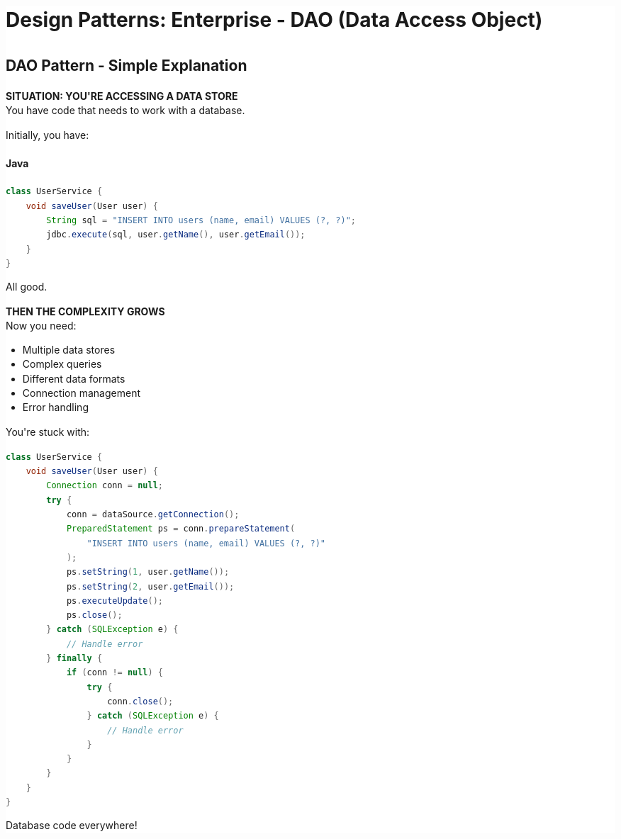 # Design Patterns: Enterprise - DAO (Data Access Object)

## DAO Pattern - Simple Explanation

**SITUATION: YOU'RE ACCESSING A DATA STORE**  
You have code that needs to work with a database. 

Initially, you have: 

#### Java
```java
class UserService {
    void saveUser(User user) {
        String sql = "INSERT INTO users (name, email) VALUES (?, ?)";
        jdbc.execute(sql, user.getName(), user.getEmail());
    }
}
``` 
All good.

**THEN THE COMPLEXITY GROWS**  
Now you need:  
- Multiple data stores
- Complex queries
- Different data formats
- Connection management
- Error handling

You're stuck with: 
```java
class UserService {
    void saveUser(User user) {
        Connection conn = null;
        try {
            conn = dataSource.getConnection();
            PreparedStatement ps = conn.prepareStatement(
                "INSERT INTO users (name, email) VALUES (?, ?)"
            );
            ps.setString(1, user.getName());
            ps.setString(2, user.getEmail());
            ps.executeUpdate();
            ps.close();
        } catch (SQLException e) {
            // Handle error
        } finally {
            if (conn != null) {
                try {
                    conn.close();
                } catch (SQLException e) {
                    // Handle error
                }
            }
        }
    }
}
``` 
Database code everywhere!
